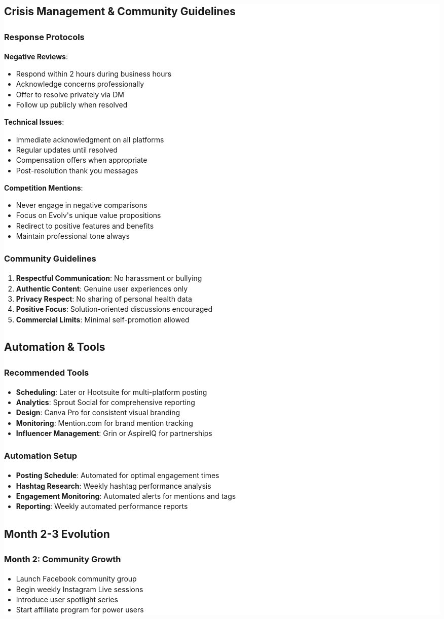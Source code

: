 ## Crisis Management & Community Guidelines

### Response Protocols
**Negative Reviews**: 
- Respond within 2 hours during business hours
- Acknowledge concerns professionally
- Offer to resolve privately via DM
- Follow up publicly when resolved

**Technical Issues**:
- Immediate acknowledgment on all platforms
- Regular updates until resolved
- Compensation offers when appropriate
- Post-resolution thank you messages

**Competition Mentions**:
- Never engage in negative comparisons
- Focus on Evolv's unique value propositions
- Redirect to positive features and benefits
- Maintain professional tone always

### Community Guidelines
1. **Respectful Communication**: No harassment or bullying
2. **Authentic Content**: Genuine user experiences only
3. **Privacy Respect**: No sharing of personal health data
4. **Positive Focus**: Solution-oriented discussions encouraged
5. **Commercial Limits**: Minimal self-promotion allowed

## Automation & Tools

### Recommended Tools
- **Scheduling**: Later or Hootsuite for multi-platform posting
- **Analytics**: Sprout Social for comprehensive reporting
- **Design**: Canva Pro for consistent visual branding
- **Monitoring**: Mention.com for brand mention tracking
- **Influencer Management**: Grin or AspireIQ for partnerships

### Automation Setup
- **Posting Schedule**: Automated for optimal engagement times
- **Hashtag Research**: Weekly hashtag performance analysis
- **Engagement Monitoring**: Automated alerts for mentions and tags
- **Reporting**: Weekly automated performance reports

## Month 2-3 Evolution

### Month 2: Community Growth
- Launch Facebook community group
- Begin weekly Instagram Live sessions
- Introduce user spotlight series
- Start affiliate program for power users

